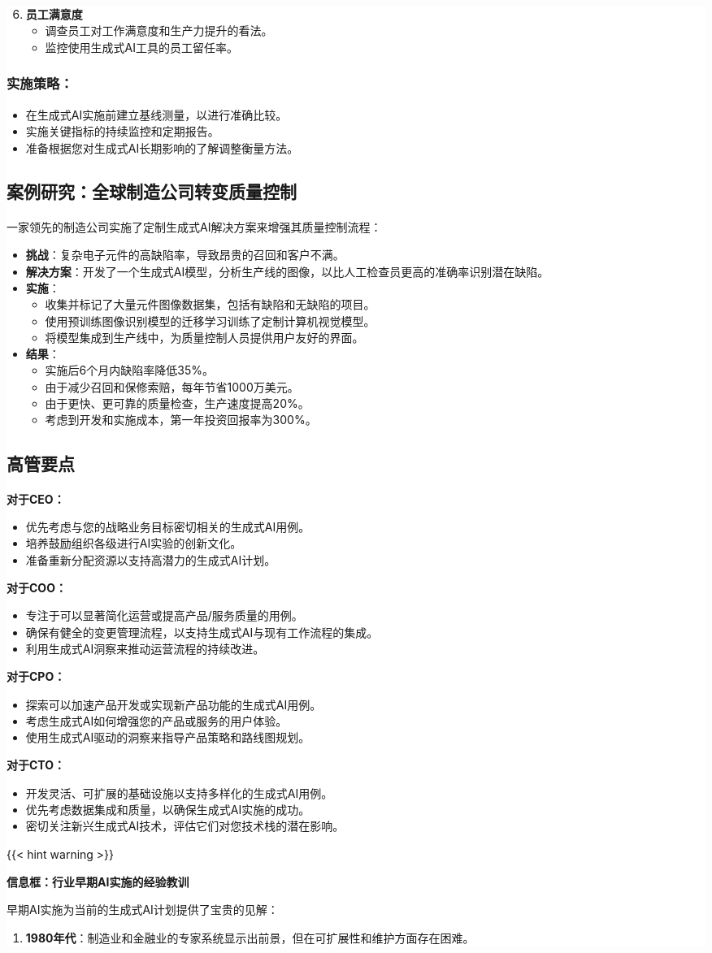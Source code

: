 6. **员工满意度**
   - 调查员工对工作满意度和生产力提升的看法。
   - 监控使用生成式AI工具的员工留任率。

### 实施策略：
- 在生成式AI实施前建立基线测量，以进行准确比较。
- 实施关键指标的持续监控和定期报告。
- 准备根据您对生成式AI长期影响的了解调整衡量方法。

## 案例研究：全球制造公司转变质量控制

一家领先的制造公司实施了定制生成式AI解决方案来增强其质量控制流程：

- **挑战**：复杂电子元件的高缺陷率，导致昂贵的召回和客户不满。
- **解决方案**：开发了一个生成式AI模型，分析生产线的图像，以比人工检查员更高的准确率识别潜在缺陷。
- **实施**：
  - 收集并标记了大量元件图像数据集，包括有缺陷和无缺陷的项目。
  - 使用预训练图像识别模型的迁移学习训练了定制计算机视觉模型。
  - 将模型集成到生产线中，为质量控制人员提供用户友好的界面。
- **结果**：
  - 实施后6个月内缺陷率降低35%。
  - 由于减少召回和保修索赔，每年节省1000万美元。
  - 由于更快、更可靠的质量检查，生产速度提高20%。
  - 考虑到开发和实施成本，第一年投资回报率为300%。

## 高管要点

**对于CEO：**
- 优先考虑与您的战略业务目标密切相关的生成式AI用例。
- 培养鼓励组织各级进行AI实验的创新文化。
- 准备重新分配资源以支持高潜力的生成式AI计划。

**对于COO：**
- 专注于可以显著简化运营或提高产品/服务质量的用例。
- 确保有健全的变更管理流程，以支持生成式AI与现有工作流程的集成。
- 利用生成式AI洞察来推动运营流程的持续改进。

**对于CPO：**
- 探索可以加速产品开发或实现新产品功能的生成式AI用例。
- 考虑生成式AI如何增强您的产品或服务的用户体验。
- 使用生成式AI驱动的洞察来指导产品策略和路线图规划。

**对于CTO：**
- 开发灵活、可扩展的基础设施以支持多样化的生成式AI用例。
- 优先考虑数据集成和质量，以确保生成式AI实施的成功。
- 密切关注新兴生成式AI技术，评估它们对您技术栈的潜在影响。

{{< hint warning >}}

**信息框：行业早期AI实施的经验教训**

早期AI实施为当前的生成式AI计划提供了宝贵的见解：

1. **1980年代**：制造业和金融业的专家系统显示出前景，但在可扩展性和维护方面存在困难。
